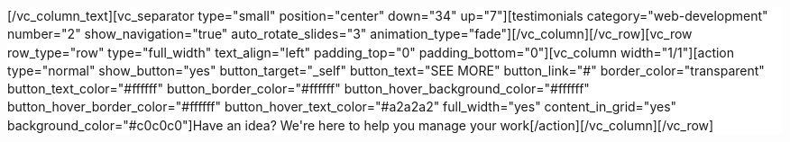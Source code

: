 [/vc_column_text][vc_separator type="small" position="center" down="34" up="7"][testimonials category="web-development" number="2" show_navigation="true" auto_rotate_slides="3" animation_type="fade"][/vc_column][/vc_row][vc_row row_type="row" type="full_width" text_align="left" padding_top="0" padding_bottom="0"][vc_column width="1/1"][action type="normal" show_button="yes" button_target="_self" button_text="SEE MORE" button_link="#" border_color="transparent" button_text_color="#ffffff" button_border_color="#ffffff" button_hover_background_color="#ffffff" button_hover_border_color="#ffffff" button_hover_text_color="#a2a2a2" full_width="yes" content_in_grid="yes" background_color="#c0c0c0"]Have an idea? We're here to help you manage your work[/action][/vc_column][/vc_row]